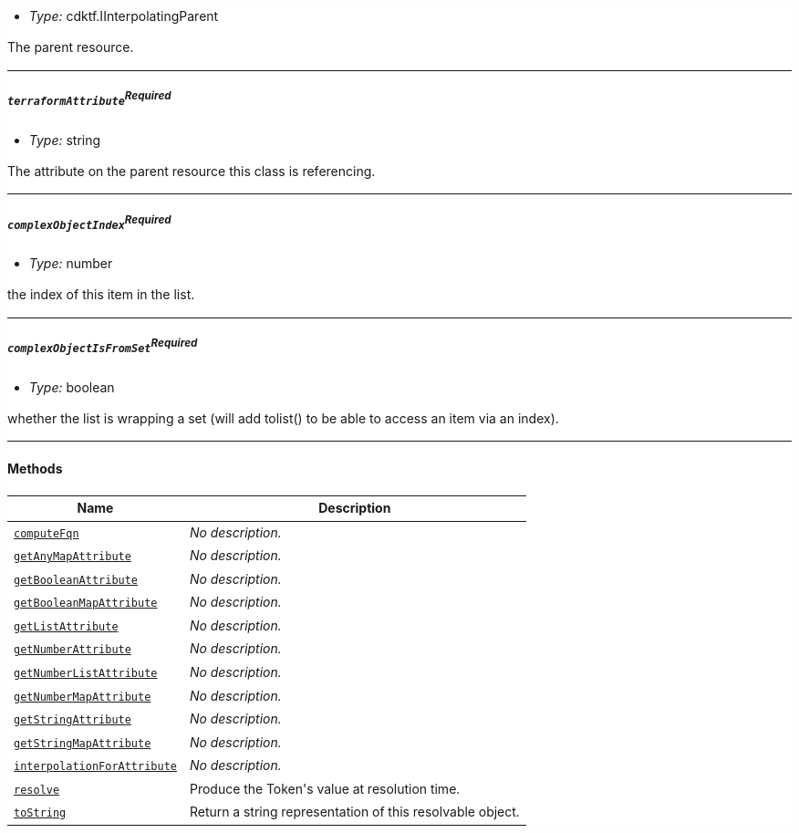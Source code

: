 - *Type:* cdktf.IInterpolatingParent

The parent resource.

---

##### `terraformAttribute`<sup>Required</sup> <a name="terraformAttribute" id="rhizo-co-terraform-provider-oci.dataOciApmSyntheticsOnPremiseVantagePoints.DataOciApmSyntheticsOnPremiseVantagePointsFilterOutputReference.Initializer.parameter.terraformAttribute"></a>

- *Type:* string

The attribute on the parent resource this class is referencing.

---

##### `complexObjectIndex`<sup>Required</sup> <a name="complexObjectIndex" id="rhizo-co-terraform-provider-oci.dataOciApmSyntheticsOnPremiseVantagePoints.DataOciApmSyntheticsOnPremiseVantagePointsFilterOutputReference.Initializer.parameter.complexObjectIndex"></a>

- *Type:* number

the index of this item in the list.

---

##### `complexObjectIsFromSet`<sup>Required</sup> <a name="complexObjectIsFromSet" id="rhizo-co-terraform-provider-oci.dataOciApmSyntheticsOnPremiseVantagePoints.DataOciApmSyntheticsOnPremiseVantagePointsFilterOutputReference.Initializer.parameter.complexObjectIsFromSet"></a>

- *Type:* boolean

whether the list is wrapping a set (will add tolist() to be able to access an item via an index).

---

#### Methods <a name="Methods" id="Methods"></a>

| **Name** | **Description** |
| --- | --- |
| <code><a href="#rhizo-co-terraform-provider-oci.dataOciApmSyntheticsOnPremiseVantagePoints.DataOciApmSyntheticsOnPremiseVantagePointsFilterOutputReference.computeFqn">computeFqn</a></code> | *No description.* |
| <code><a href="#rhizo-co-terraform-provider-oci.dataOciApmSyntheticsOnPremiseVantagePoints.DataOciApmSyntheticsOnPremiseVantagePointsFilterOutputReference.getAnyMapAttribute">getAnyMapAttribute</a></code> | *No description.* |
| <code><a href="#rhizo-co-terraform-provider-oci.dataOciApmSyntheticsOnPremiseVantagePoints.DataOciApmSyntheticsOnPremiseVantagePointsFilterOutputReference.getBooleanAttribute">getBooleanAttribute</a></code> | *No description.* |
| <code><a href="#rhizo-co-terraform-provider-oci.dataOciApmSyntheticsOnPremiseVantagePoints.DataOciApmSyntheticsOnPremiseVantagePointsFilterOutputReference.getBooleanMapAttribute">getBooleanMapAttribute</a></code> | *No description.* |
| <code><a href="#rhizo-co-terraform-provider-oci.dataOciApmSyntheticsOnPremiseVantagePoints.DataOciApmSyntheticsOnPremiseVantagePointsFilterOutputReference.getListAttribute">getListAttribute</a></code> | *No description.* |
| <code><a href="#rhizo-co-terraform-provider-oci.dataOciApmSyntheticsOnPremiseVantagePoints.DataOciApmSyntheticsOnPremiseVantagePointsFilterOutputReference.getNumberAttribute">getNumberAttribute</a></code> | *No description.* |
| <code><a href="#rhizo-co-terraform-provider-oci.dataOciApmSyntheticsOnPremiseVantagePoints.DataOciApmSyntheticsOnPremiseVantagePointsFilterOutputReference.getNumberListAttribute">getNumberListAttribute</a></code> | *No description.* |
| <code><a href="#rhizo-co-terraform-provider-oci.dataOciApmSyntheticsOnPremiseVantagePoints.DataOciApmSyntheticsOnPremiseVantagePointsFilterOutputReference.getNumberMapAttribute">getNumberMapAttribute</a></code> | *No description.* |
| <code><a href="#rhizo-co-terraform-provider-oci.dataOciApmSyntheticsOnPremiseVantagePoints.DataOciApmSyntheticsOnPremiseVantagePointsFilterOutputReference.getStringAttribute">getStringAttribute</a></code> | *No description.* |
| <code><a href="#rhizo-co-terraform-provider-oci.dataOciApmSyntheticsOnPremiseVantagePoints.DataOciApmSyntheticsOnPremiseVantagePointsFilterOutputReference.getStringMapAttribute">getStringMapAttribute</a></code> | *No description.* |
| <code><a href="#rhizo-co-terraform-provider-oci.dataOciApmSyntheticsOnPremiseVantagePoints.DataOciApmSyntheticsOnPremiseVantagePointsFilterOutputReference.interpolationForAttribute">interpolationForAttribute</a></code> | *No description.* |
| <code><a href="#rhizo-co-terraform-provider-oci.dataOciApmSyntheticsOnPremiseVantagePoints.DataOciApmSyntheticsOnPremiseVantagePointsFilterOutputReference.resolve">resolve</a></code> | Produce the Token's value at resolution time. |
| <code><a href="#rhizo-co-terraform-provider-oci.dataOciApmSyntheticsOnPremiseVantagePoints.DataOciApmSyntheticsOnPremiseVantagePointsFilterOutputReference.toString">toString</a></code> | Return a string representation of this resolvable object. |